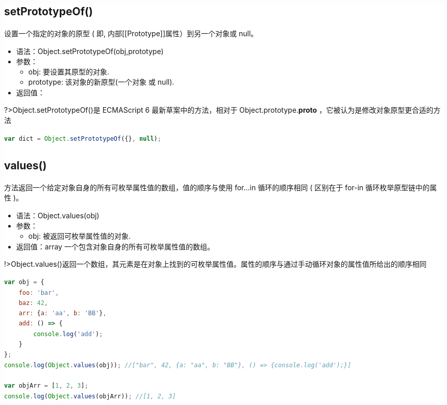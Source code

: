 ## setPrototypeOf()

设置一个指定的对象的原型 ( 即, 内部[[Prototype]]属性）到另一个对象或 null。

-   语法：Object.setPrototypeOf(obj,prototype)
-   参数：
    -   obj: 要设置其原型的对象.
    -   prototype: 该对象的新原型(一个对象 或 null).
-   返回值：

?>Object.setPrototypeOf()是 ECMAScript 6 最新草案中的方法，相对于 Object.prototype.**proto** ，它被认为是修改对象原型更合适的方法

```javascript
var dict = Object.setPrototypeOf({}, null);
```

## values()

方法返回一个给定对象自身的所有可枚举属性值的数组，值的顺序与使用 for...in 循环的顺序相同 ( 区别在于 for-in 循环枚举原型链中的属性 )。

-   语法：Object.values(obj)
-   参数：
    -   obj: 被返回可枚举属性值的对象.
-   返回值：array 一个包含对象自身的所有可枚举属性值的数组。

!>Object.values()返回一个数组，其元素是在对象上找到的可枚举属性值。属性的顺序与通过手动循环对象的属性值所给出的顺序相同

```javascript
var obj = {
    foo: 'bar',
    baz: 42,
    arr: {a: 'aa', b: 'BB'},
    add: () => {
        console.log('add');
    }
};
console.log(Object.values(obj)); //["bar", 42, {a: "aa", b: "BB"}, () => {console.log('add');}]

var objArr = [1, 2, 3];
console.log(Object.values(objArr)); //[1, 2, 3]
```


